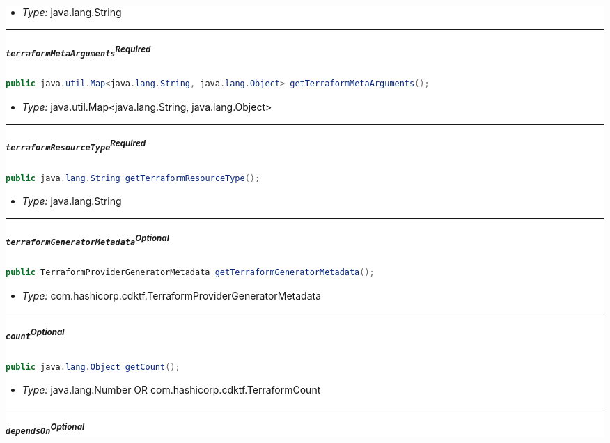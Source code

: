 - *Type:* java.lang.String

---

##### `terraformMetaArguments`<sup>Required</sup> <a name="terraformMetaArguments" id="@cdktf/provider-kubernetes.dataKubernetesEndpointsV1.DataKubernetesEndpointsV1.property.terraformMetaArguments"></a>

```java
public java.util.Map<java.lang.String, java.lang.Object> getTerraformMetaArguments();
```

- *Type:* java.util.Map<java.lang.String, java.lang.Object>

---

##### `terraformResourceType`<sup>Required</sup> <a name="terraformResourceType" id="@cdktf/provider-kubernetes.dataKubernetesEndpointsV1.DataKubernetesEndpointsV1.property.terraformResourceType"></a>

```java
public java.lang.String getTerraformResourceType();
```

- *Type:* java.lang.String

---

##### `terraformGeneratorMetadata`<sup>Optional</sup> <a name="terraformGeneratorMetadata" id="@cdktf/provider-kubernetes.dataKubernetesEndpointsV1.DataKubernetesEndpointsV1.property.terraformGeneratorMetadata"></a>

```java
public TerraformProviderGeneratorMetadata getTerraformGeneratorMetadata();
```

- *Type:* com.hashicorp.cdktf.TerraformProviderGeneratorMetadata

---

##### `count`<sup>Optional</sup> <a name="count" id="@cdktf/provider-kubernetes.dataKubernetesEndpointsV1.DataKubernetesEndpointsV1.property.count"></a>

```java
public java.lang.Object getCount();
```

- *Type:* java.lang.Number OR com.hashicorp.cdktf.TerraformCount

---

##### `dependsOn`<sup>Optional</sup> <a name="dependsOn" id="@cdktf/provider-kubernetes.dataKubernetesEndpointsV1.DataKubernetesEndpointsV1.property.dependsOn"></a>
